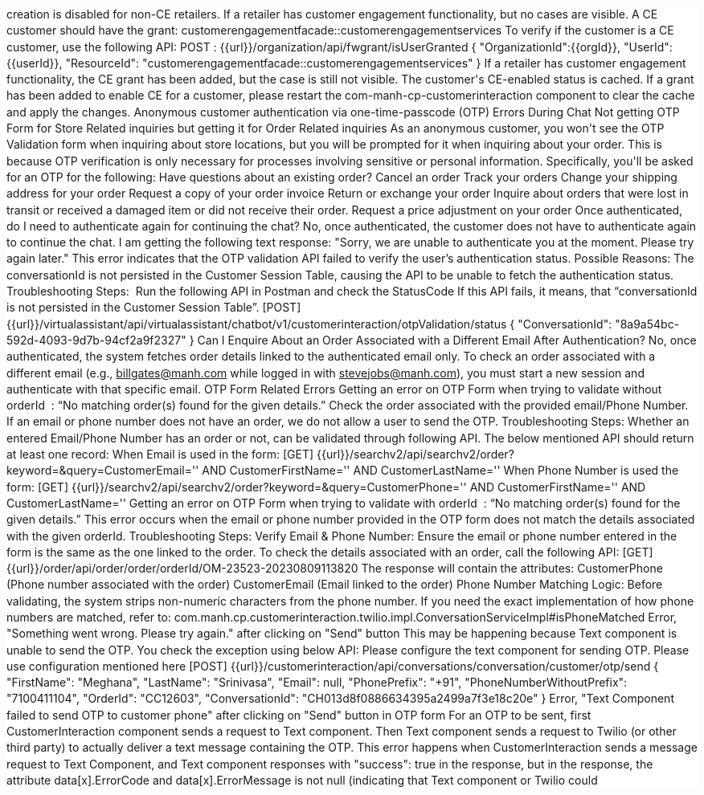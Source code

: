 creation is disabled for non-CE retailers. If a retailer has customer engagement functionality, but no cases are visible. A CE customer should have the grant: customerengagementfacade::customerengagementservices To verify if the customer is a CE customer, use the following API: POST : {{url}}/organization/api/fwgrant/isUserGranted { "OrganizationId":{{orgId}}, "UserId": {{userId}}, "ResourceId": "customerengagementfacade::customerengagementservices" } If a retailer has customer engagement functionality, the CE grant has been added, but the case is still not visible. The customer's CE-enabled status is cached. If a grant has been added to enable CE for a customer, please restart the com-manh-cp-customerinteraction component to clear the cache and apply the changes. Anonymous customer authentication via one-time-passcode (OTP) Errors During Chat Not getting OTP Form for Store Related inquiries but getting it for Order Related inquiries As an anonymous customer, you won't see the OTP Validation form when inquiring about store locations, but you will be prompted for it when inquiring about your order. This is because OTP verification is only necessary for processes involving sensitive or personal information. Specifically, you'll be asked for an OTP for the following: Have questions about an existing order? Cancel an order Track your orders Change your shipping address for your order Request a copy of your order invoice Return or exchange your order Inquire about orders that were lost in transit or received a damaged item or did not receive their order. Request a price adjustment on your order Once authenticated, do I need to authenticate again for continuing the chat? No, once authenticated, the customer does not have to authenticate again to continue the chat. I am getting the following text response: "Sorry, we are unable to authenticate you at the moment. Please try again later." This error indicates that the OTP validation API failed to verify the user’s authentication status. Possible Reasons: The conversationId is not persisted in the Customer Session Table, causing the API to be unable to fetch the authentication status. Troubleshooting Steps:  Run the following API in Postman and check the StatusCode If this API fails, it means, that “conversationId is not persisted in the Customer Session Table”. [POST] {{url}}/virtualassistant/api/virtualassistant/chatbot/v1/customerinteraction/otpValidation/status { "ConversationId": "8a9a54bc-592d-4093-9d7b-94cf2a9f2327" } Can I Enquire About an Order Associated with a Different Email After Authentication? No, once authenticated, the system fetches order details linked to the authenticated email only. To check an order associated with a different email (e.g., billgates@manh.com while logged in with stevejobs@manh.com), you must start a new session and authenticate with that specific email. OTP Form Related Errors Getting an error on OTP Form when trying to validate without orderId  : “No matching order(s) found for the given details.” Check the order associated with the provided email/Phone Number. If an email or phone number does not have an order, we do not allow a user to send the OTP. Troubleshooting Steps: Whether an entered Email/Phone Number has an order or not, can be validated through following API. The below mentioned API should return at least one record: When Email is used in the form: [GET] {{url}}/searchv2/api/searchv2/order?keyword=&query=CustomerEmail='<email>' AND CustomerFirstName='<customerfirstname>' AND CustomerLastName='<customerlastname>' When Phone Number is used the form: [GET] {{url}}/searchv2/api/searchv2/order?keyword=&query=CustomerPhone='<phonenumber>' AND CustomerFirstName='<customerfirstname>' AND CustomerLastName='<customerlastname>' Getting an error on OTP Form when trying to validate with orderId  : “No matching order(s) found for the given details.” This error occurs when the email or phone number provided in the OTP form does not match the details associated with the given orderId. Troubleshooting Steps: Verify Email & Phone Number: Ensure the email or phone number entered in the form is the same as the one linked to the order. To check the details associated with an order, call the following API: [GET] {{url}}/order/api/order/order/orderId/OM-23523-20230809113820 The response will contain the attributes: CustomerPhone (Phone number associated with the order) CustomerEmail (Email linked to the order) Phone Number Matching Logic: Before validating, the system strips non-numeric characters from the phone number. If you need the exact implementation of how phone numbers are matched, refer to: com.manh.cp.customerinteraction.twilio.impl.ConversationServiceImpl#isPhoneMatched Error, "Something went wrong. Please try again." after clicking on "Send" button This may be happening because Text component is unable to send the OTP. You check the exception using below API: Please configure the text component for sending OTP. Please use configuration mentioned here [POST] {{url}}/customerinteraction/api/conversations/conversation/customer/otp/send { "FirstName": "Meghana", "LastName": "Srinivasa", "Email": null, "PhonePrefix": "+91", "PhoneNumberWithoutPrefix": "7100411104", "OrderId": "CC12603", "ConversationId": "CH013d8f0886634395a2499a7f3e18c20e" } Error, "Text Component failed to send OTP to customer phone" after clicking on "Send" button in OTP form For an OTP to be sent, first CustomerInteraction component sends a request to Text component. Then Text component sends a request to Twilio (or other third party) to actually deliver a text message containing the OTP. This error happens when CustomerInteraction sends a message request to Text Component, and Text component responses with "success": true in the response, but in the response, the attribute data[x].ErrorCode and data[x].ErrorMessage is not null (indicating that Text component or Twilio could